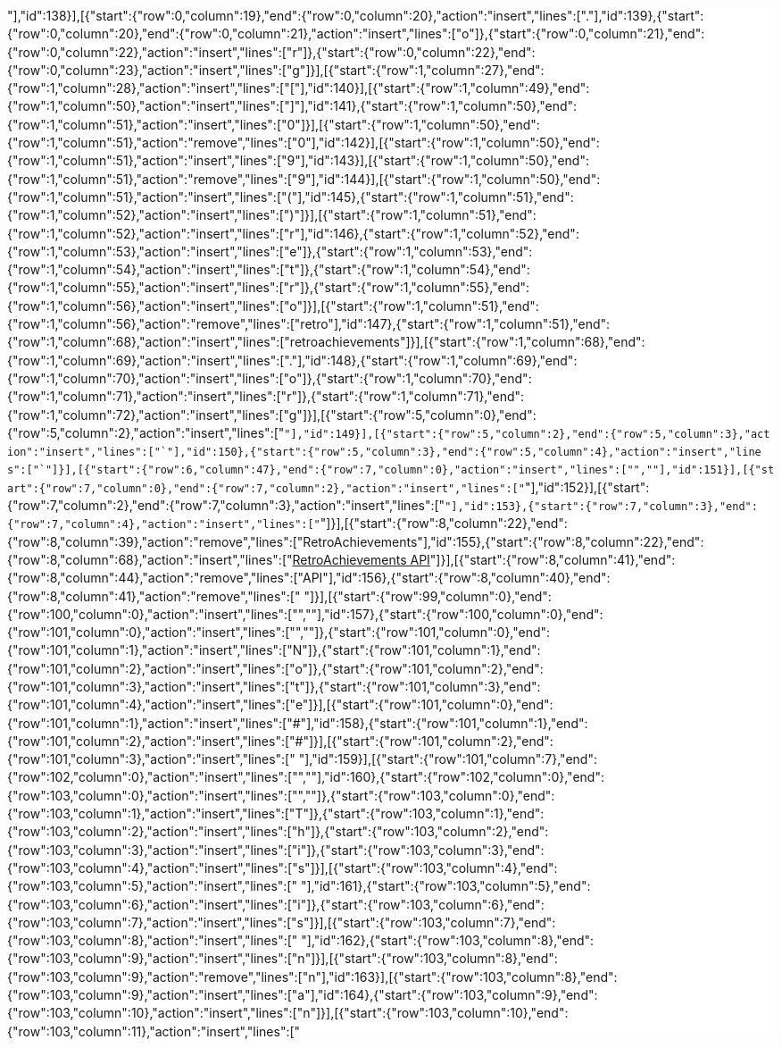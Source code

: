 "],"id":138}],[{"start":{"row":0,"column":19},"end":{"row":0,"column":20},"action":"insert","lines":["."],"id":139},{"start":{"row":0,"column":20},"end":{"row":0,"column":21},"action":"insert","lines":["o"]},{"start":{"row":0,"column":21},"end":{"row":0,"column":22},"action":"insert","lines":["r"]},{"start":{"row":0,"column":22},"end":{"row":0,"column":23},"action":"insert","lines":["g"]}],[{"start":{"row":1,"column":27},"end":{"row":1,"column":28},"action":"insert","lines":["["],"id":140}],[{"start":{"row":1,"column":49},"end":{"row":1,"column":50},"action":"insert","lines":["]"],"id":141},{"start":{"row":1,"column":50},"end":{"row":1,"column":51},"action":"insert","lines":["0"]}],[{"start":{"row":1,"column":50},"end":{"row":1,"column":51},"action":"remove","lines":["0"],"id":142}],[{"start":{"row":1,"column":50},"end":{"row":1,"column":51},"action":"insert","lines":["9"],"id":143}],[{"start":{"row":1,"column":50},"end":{"row":1,"column":51},"action":"remove","lines":["9"],"id":144}],[{"start":{"row":1,"column":50},"end":{"row":1,"column":51},"action":"insert","lines":["("],"id":145},{"start":{"row":1,"column":51},"end":{"row":1,"column":52},"action":"insert","lines":[")"]}],[{"start":{"row":1,"column":51},"end":{"row":1,"column":52},"action":"insert","lines":["r"],"id":146},{"start":{"row":1,"column":52},"end":{"row":1,"column":53},"action":"insert","lines":["e"]},{"start":{"row":1,"column":53},"end":{"row":1,"column":54},"action":"insert","lines":["t"]},{"start":{"row":1,"column":54},"end":{"row":1,"column":55},"action":"insert","lines":["r"]},{"start":{"row":1,"column":55},"end":{"row":1,"column":56},"action":"insert","lines":["o"]}],[{"start":{"row":1,"column":51},"end":{"row":1,"column":56},"action":"remove","lines":["retro"],"id":147},{"start":{"row":1,"column":51},"end":{"row":1,"column":68},"action":"insert","lines":["retroachievements"]}],[{"start":{"row":1,"column":68},"end":{"row":1,"column":69},"action":"insert","lines":["."],"id":148},{"start":{"row":1,"column":69},"end":{"row":1,"column":70},"action":"insert","lines":["o"]},{"start":{"row":1,"column":70},"end":{"row":1,"column":71},"action":"insert","lines":["r"]},{"start":{"row":1,"column":71},"end":{"row":1,"column":72},"action":"insert","lines":["g"]}],[{"start":{"row":5,"column":0},"end":{"row":5,"column":2},"action":"insert","lines":["``"],"id":149}],[{"start":{"row":5,"column":2},"end":{"row":5,"column":3},"action":"insert","lines":["`"],"id":150},{"start":{"row":5,"column":3},"end":{"row":5,"column":4},"action":"insert","lines":["`"]}],[{"start":{"row":6,"column":47},"end":{"row":7,"column":0},"action":"insert","lines":["",""],"id":151}],[{"start":{"row":7,"column":0},"end":{"row":7,"column":2},"action":"insert","lines":["``"],"id":152}],[{"start":{"row":7,"column":2},"end":{"row":7,"column":3},"action":"insert","lines":["`"],"id":153},{"start":{"row":7,"column":3},"end":{"row":7,"column":4},"action":"insert","lines":["`"]}],[{"start":{"row":8,"column":22},"end":{"row":8,"column":39},"action":"remove","lines":["RetroAchievements"],"id":155},{"start":{"row":8,"column":22},"end":{"row":8,"column":68},"action":"insert","lines":["[RetroAchievements API](retroachievements.org)"]}],[{"start":{"row":8,"column":41},"end":{"row":8,"column":44},"action":"remove","lines":["API"],"id":156},{"start":{"row":8,"column":40},"end":{"row":8,"column":41},"action":"remove","lines":[" "]}],[{"start":{"row":99,"column":0},"end":{"row":100,"column":0},"action":"insert","lines":["",""],"id":157},{"start":{"row":100,"column":0},"end":{"row":101,"column":0},"action":"insert","lines":["",""]},{"start":{"row":101,"column":0},"end":{"row":101,"column":1},"action":"insert","lines":["N"]},{"start":{"row":101,"column":1},"end":{"row":101,"column":2},"action":"insert","lines":["o"]},{"start":{"row":101,"column":2},"end":{"row":101,"column":3},"action":"insert","lines":["t"]},{"start":{"row":101,"column":3},"end":{"row":101,"column":4},"action":"insert","lines":["e"]}],[{"start":{"row":101,"column":0},"end":{"row":101,"column":1},"action":"insert","lines":["#"],"id":158},{"start":{"row":101,"column":1},"end":{"row":101,"column":2},"action":"insert","lines":["#"]}],[{"start":{"row":101,"column":2},"end":{"row":101,"column":3},"action":"insert","lines":[" "],"id":159}],[{"start":{"row":101,"column":7},"end":{"row":102,"column":0},"action":"insert","lines":["",""],"id":160},{"start":{"row":102,"column":0},"end":{"row":103,"column":0},"action":"insert","lines":["",""]},{"start":{"row":103,"column":0},"end":{"row":103,"column":1},"action":"insert","lines":["T"]},{"start":{"row":103,"column":1},"end":{"row":103,"column":2},"action":"insert","lines":["h"]},{"start":{"row":103,"column":2},"end":{"row":103,"column":3},"action":"insert","lines":["i"]},{"start":{"row":103,"column":3},"end":{"row":103,"column":4},"action":"insert","lines":["s"]}],[{"start":{"row":103,"column":4},"end":{"row":103,"column":5},"action":"insert","lines":[" "],"id":161},{"start":{"row":103,"column":5},"end":{"row":103,"column":6},"action":"insert","lines":["i"]},{"start":{"row":103,"column":6},"end":{"row":103,"column":7},"action":"insert","lines":["s"]}],[{"start":{"row":103,"column":7},"end":{"row":103,"column":8},"action":"insert","lines":[" "],"id":162},{"start":{"row":103,"column":8},"end":{"row":103,"column":9},"action":"insert","lines":["n"]}],[{"start":{"row":103,"column":8},"end":{"row":103,"column":9},"action":"remove","lines":["n"],"id":163}],[{"start":{"row":103,"column":8},"end":{"row":103,"column":9},"action":"insert","lines":["a"],"id":164},{"start":{"row":103,"column":9},"end":{"row":103,"column":10},"action":"insert","lines":["n"]}],[{"start":{"row":103,"column":10},"end":{"row":103,"column":11},"action":"insert","lines":["